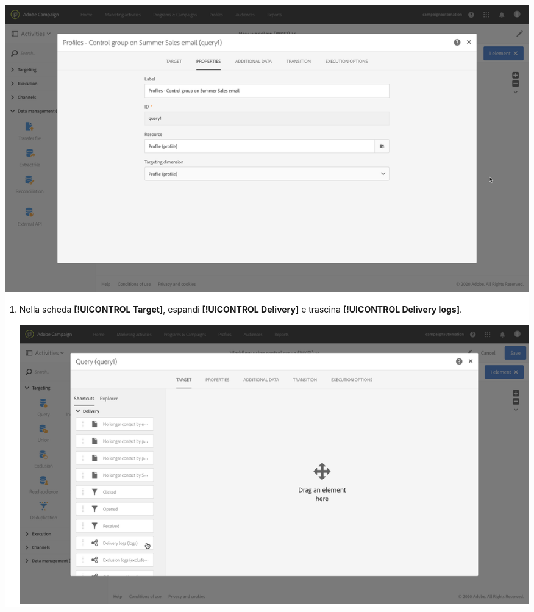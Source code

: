    ![](assets/control-group-delivery-properties-profile.png)

1. Nella scheda **[!UICONTROL Target]**, espandi **[!UICONTROL Delivery]** e trascina **[!UICONTROL Delivery logs]**.

   ![](assets/control-group-query-delivery-logs.png)
